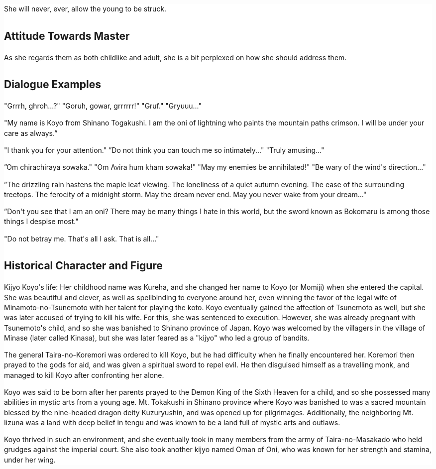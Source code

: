 She will never, ever, allow the young to be struck.

## Attitude Towards Master

As she regards them as both childlike and adult, she is a bit perplexed on how she should address them.

## Dialogue Examples

"Grrrh, ghroh...?" "Goruh, gowar, grrrrrr!" "Gruf." "Gryuuu..."

"My name is Koyo from Shinano Togakushi. I am the oni of lightning who paints the mountain paths crimson. I will be under your care as always.”

"I thank you for your attention." ”Do not think you can touch me so intimately..." "Truly amusing..."

”Om chirachiraya sowaka." "Om Avira hum kham sowaka!" "May my enemies be annihilated!" "Be wary of the wind's direction..."

”The drizzling rain hastens the maple leaf viewing. The loneliness of a quiet autumn evening. The ease of the surrounding treetops. The ferocity of a midnight storm. May the dream never end. May you never wake from your dream..."

”Don't you see that I am an oni? There may be many things I hate in this world, but the sword known as Bokomaru is among those things I despise most."

"Do not betray me. That's all I ask. That is all..."

## Historical Character and Figure

Kijyo Koyo's life:
Her childhood name was Kureha, and she changed her name to Koyo (or Momiji) when she entered the capital. She was beautiful and clever, as well as spellbinding to everyone around her, even winning the favor of the legal wife of Minamoto-no-Tsunemoto with her talent for playing the koto. Koyo eventually gained the affection of Tsunemoto as well, but she was later accused of trying to kill his wife. For this, she was sentenced to execution. However, she was already pregnant with Tsunemoto's child, and so she was banished to Shinano province of Japan. Koyo was welcomed by the villagers in the village of Minase (later called Kinasa), but she was later feared as a "kijyo" who led a group of bandits.

The general Taira-no-Koremori was ordered to kill Koyo, but he had difficulty when he finally encountered her. Koremori then prayed to the gods for aid, and was given a spiritual sword to repel evil. He then disguised himself as a travelling monk, and managed to kill Koyo after confronting her alone.

Koyo was said to be born after her parents prayed to the Demon King of the Sixth Heaven for a child, and so she possessed many abilities in mystic arts from a young age. Mt. Tokakushi in Shinano province where Koyo was banished to was a sacred mountain blessed by the nine-headed dragon deity Kuzuryushin, and was opened up for pilgrimages. Additionally, the neighboring Mt. Iizuna was a land with deep belief in tengu and was known to be a land full of mystic arts and outlaws.

Koyo thrived in such an environment, and she eventually took in many members from the army of Taira-no-Masakado who held grudges against the imperial court. She also took another kijyo named Oman of Oni, who was known for her strength and stamina, under her wing.
